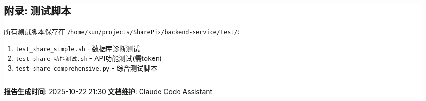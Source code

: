 
## 附录: 测试脚本

所有测试脚本保存在 `/home/kun/projects/SharePix/backend-service/test/`:
1. `test_share_simple.sh` - 数据库诊断测试
2. `test_share_功能测试.sh` - API功能测试(需token)
3. `test_share_comprehensive.py` - 综合测试脚本

---

**报告生成时间**: 2025-10-22 21:30
**文档维护**: Claude Code Assistant

